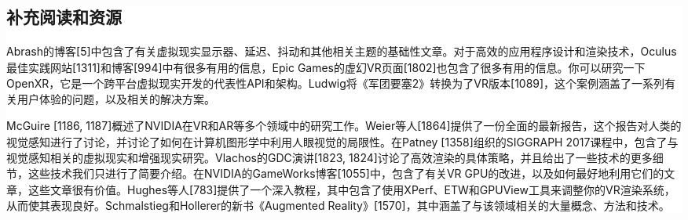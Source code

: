 ## 补充阅读和资源

Abrash的博客\[5]中包含了有关虚拟现实显示器、延迟、抖动和其他相关主题的基础性文章。对于高效的应用程序设计和渲染技术，Oculus最佳实践网站\[1311]和博客\[994]中有很多有用的信息，Epic Games的虚幻VR页面\[1802]也包含了很多有用的信息。你可以研究一下OpenXR，它是一个跨平台虚拟现实开发的代表性API和架构。Ludwig将《军团要塞2》转换为了VR版本\[1089]，这个案例涵盖了一系列有关用户体验的问题，以及相关的解决方案。

McGuire \[1186, 1187]概述了NVIDIA在VR和AR等多个领域中的研究工作。Weier等人\[1864]提供了一份全面的最新报告，这个报告对人类的视觉感知进行了讨论，并讨论了如何在计算机图形学中利用人眼视觉的局限性。在Patney \[1358]组织的SIGGRAPH 2017课程中，包含了与视觉感知相关的虚拟现实和增强现实研究。Vlachos的GDC演讲\[1823, 1824]讨论了高效渲染的具体策略，并且给出了一些技术的更多细节，这些技术我们只进行了简要介绍。在NVIDIA的GameWorks博客\[1055]中，包含了有关VR GPU的改进，以及如何最好地利用它们的文章，这些文章很有价值。Hughes等人\[783]提供了一个深入教程，其中包含了使用XPerf、ETW和GPUView工具来调整你的VR渲染系统，从而使其表现良好。Schmalstieg和Hollerer的新书《Augmented Reality》\[1570]，其中涵盖了与该领域相关的大量概念、方法和技术。
